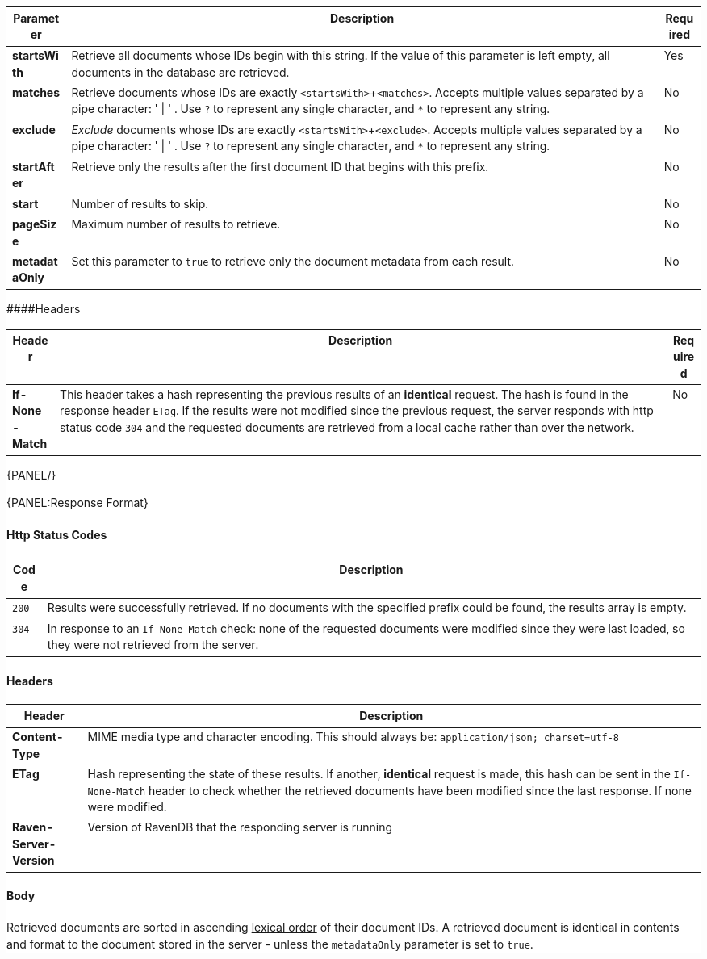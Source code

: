 | Parameter | Description | Required  |
| - | - | - |
| **startsWith** | Retrieve all documents whose IDs begin with this string. If the value of this parameter is left empty, all documents in the database are retrieved. | Yes |
| **matches** | Retrieve documents whose IDs are exactly `<startsWith>`+`<matches>`. Accepts multiple values separated by a pipe character: ' \| ' . Use `?` to represent any single character, and `*` to represent any string. | No |
| **exclude** | _Exclude_ documents whose IDs are exactly `<startsWith>`+`<exclude>`. Accepts multiple values separated by a pipe character: ' \| ' . Use `?` to represent any single character, and `*` to represent any string. | No |
| **startAfter** | Retrieve only the results after the first document ID that begins with this prefix. | No |
| **start** | Number of results to skip. | No |
| **pageSize** | Maximum number of results to retrieve. | No |
| **metadataOnly** | Set this parameter to `true` to retrieve only the document metadata from each result. | No |

####Headers

| Header | Description | Required |
| - | - | - |
| **If-None-Match** | This header takes a hash representing the previous results of an **identical** request. The hash is found in the response header `ETag`. If the results were not modified since the previous request, the server responds with http status code `304` and the requested documents are retrieved from a local cache rather than over the network. | No |

{PANEL/}

{PANEL:Response Format}

#### Http Status Codes

| Code | Description |
| ----------- | - |
| `200` | Results were successfully retrieved. If no documents with the specified prefix could be found, the results array is empty. |
| `304` | In response to an `If-None-Match` check: none of the requested documents were modified since they were last loaded, so they were not retrieved from the server. |

#### Headers

| Header | Description |
| - | - |
| **Content-Type** | MIME media type and character encoding. This should always be: `application/json; charset=utf-8` |
| **ETag** | Hash representing the state of these results. If another, **identical** request is made, this hash can be sent in the `If-None-Match` header to check whether the retrieved documents have been modified since the last response. If none were modified. |
| **Raven-Server-Version** | Version of RavenDB that the responding server is running |

#### Body

Retrieved documents are sorted in ascending [lexical order](https://en.wikipedia.org/wiki/Lexicographical_order) of their 
document IDs. A retrieved document is identical in contents and format to the document stored in the server - unless the 
`metadataOnly` parameter is set to `true`.  
